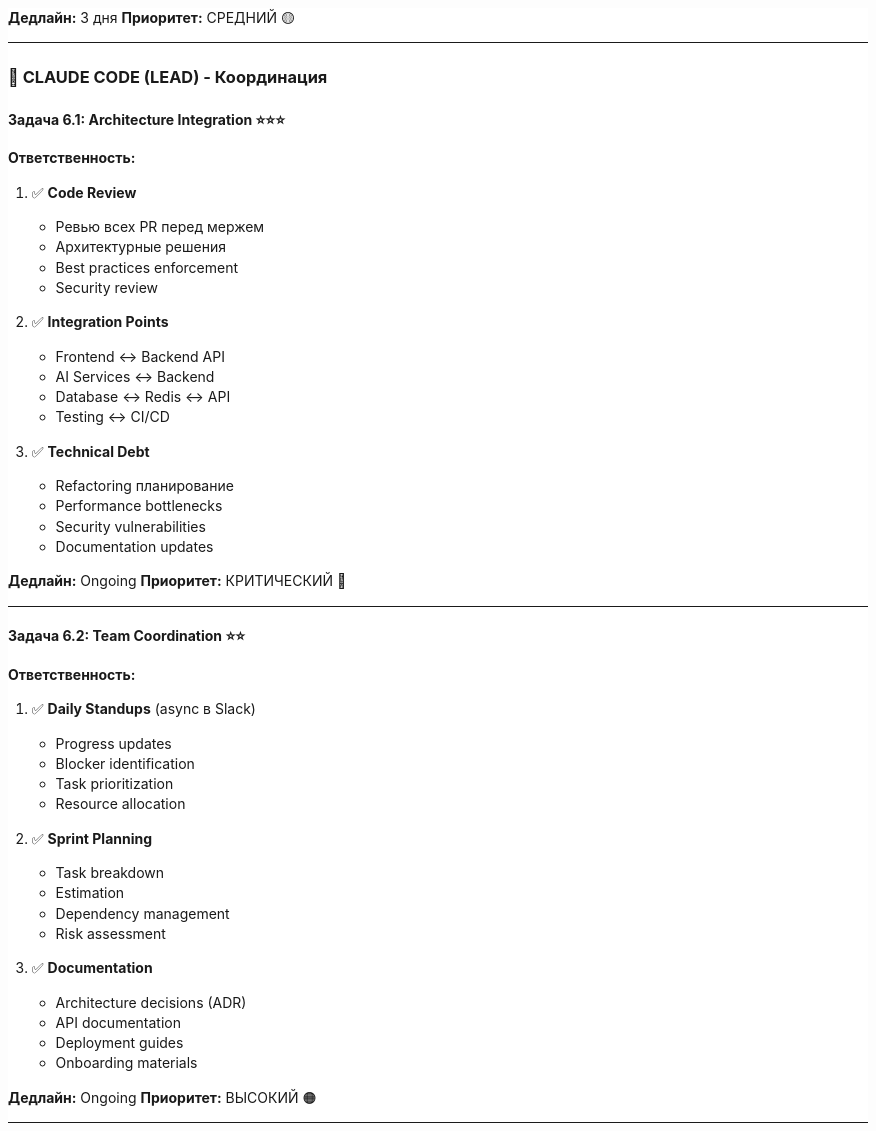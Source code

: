 **Дедлайн:** 3 дня
**Приоритет:** СРЕДНИЙ 🟡

---

### 🔵 **CLAUDE CODE (LEAD) - Координация**

#### **Задача 6.1: Architecture Integration** ⭐⭐⭐
**Ответственность:**
1. ✅ **Code Review**
   - Ревью всех PR перед мержем
   - Архитектурные решения
   - Best practices enforcement
   - Security review

2. ✅ **Integration Points**
   - Frontend ↔ Backend API
   - AI Services ↔ Backend
   - Database ↔ Redis ↔ API
   - Testing ↔ CI/CD

3. ✅ **Technical Debt**
   - Refactoring планирование
   - Performance bottlenecks
   - Security vulnerabilities
   - Documentation updates

**Дедлайн:** Ongoing
**Приоритет:** КРИТИЧЕСКИЙ 🔴

---

#### **Задача 6.2: Team Coordination** ⭐⭐
**Ответственность:**
1. ✅ **Daily Standups** (async в Slack)
   - Progress updates
   - Blocker identification
   - Task prioritization
   - Resource allocation

2. ✅ **Sprint Planning**
   - Task breakdown
   - Estimation
   - Dependency management
   - Risk assessment

3. ✅ **Documentation**
   - Architecture decisions (ADR)
   - API documentation
   - Deployment guides
   - Onboarding materials

**Дедлайн:** Ongoing
**Приоритет:** ВЫСОКИЙ 🟠

---